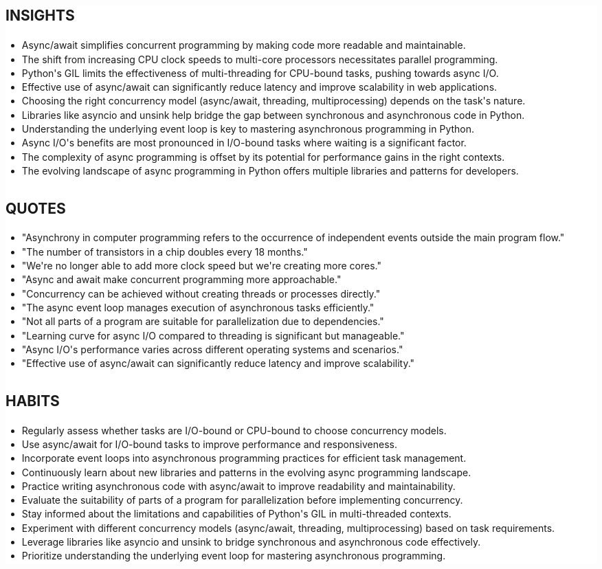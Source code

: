 ## INSIGHTS

- Async/await simplifies concurrent programming by making code more readable and maintainable.
- The shift from increasing CPU clock speeds to multi-core processors necessitates parallel
  programming.
- Python's GIL limits the effectiveness of multi-threading for CPU-bound tasks, pushing towards
  async I/O.
- Effective use of async/await can significantly reduce latency and improve scalability in web
  applications.
- Choosing the right concurrency model (async/await, threading, multiprocessing) depends on the
  task's nature.
- Libraries like asyncio and unsink help bridge the gap between synchronous and asynchronous code in
  Python.
- Understanding the underlying event loop is key to mastering asynchronous programming in Python.
- Async I/O's benefits are most pronounced in I/O-bound tasks where waiting is a significant factor.
- The complexity of async programming is offset by its potential for performance gains in the right
  contexts.
- The evolving landscape of async programming in Python offers multiple libraries and patterns for
  developers.

## QUOTES

- "Asynchrony in computer programming refers to the occurrence of independent events outside the
  main program flow."
- "The number of transistors in a chip doubles every 18 months."
- "We're no longer able to add more clock speed but we're creating more cores."
- "Async and await make concurrent programming more approachable."
- "Concurrency can be achieved without creating threads or processes directly."
- "The async event loop manages execution of asynchronous tasks efficiently."
- "Not all parts of a program are suitable for parallelization due to dependencies."
- "Learning curve for async I/O compared to threading is significant but manageable."
- "Async I/O's performance varies across different operating systems and scenarios."
- "Effective use of async/await can significantly reduce latency and improve scalability."

## HABITS

- Regularly assess whether tasks are I/O-bound or CPU-bound to choose concurrency models.
- Use async/await for I/O-bound tasks to improve performance and responsiveness.
- Incorporate event loops into asynchronous programming practices for efficient task management.
- Continuously learn about new libraries and patterns in the evolving async programming landscape.
- Practice writing asynchronous code with async/await to improve readability and maintainability.
- Evaluate the suitability of parts of a program for parallelization before implementing
  concurrency.
- Stay informed about the limitations and capabilities of Python's GIL in multi-threaded contexts.
- Experiment with different concurrency models (async/await, threading, multiprocessing) based on
  task requirements.
- Leverage libraries like asyncio and unsink to bridge synchronous and asynchronous code
  effectively.
- Prioritize understanding the underlying event loop for mastering asynchronous programming.
